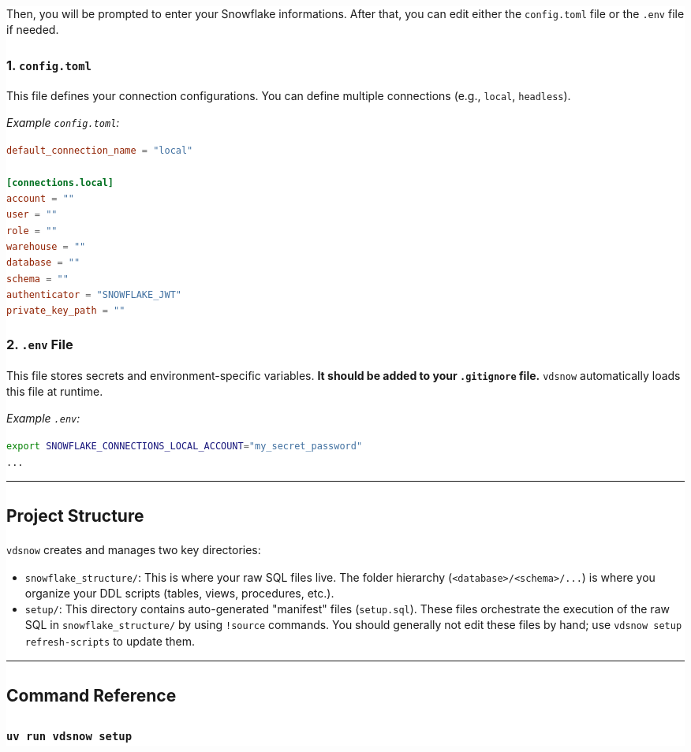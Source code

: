 Then, you will be prompted to enter your Snowflake informations. After that, you can edit either the `config.toml` file or the `.env` file if needed.

### 1. `config.toml`

This file defines your connection configurations. You can define multiple connections (e.g., `local`, `headless`).

*Example `config.toml`:*
```toml
default_connection_name = "local"

[connections.local]
account = ""
user = ""
role = ""
warehouse = ""
database = ""
schema = ""
authenticator = "SNOWFLAKE_JWT"
private_key_path = ""

```

### 2. `.env` File

This file stores secrets and environment-specific variables. **It should be added to your `.gitignore` file.** `vdsnow` automatically loads this file at runtime.

*Example `.env`:*
```bash
export SNOWFLAKE_CONNECTIONS_LOCAL_ACCOUNT="my_secret_password"
...
```

---

## Project Structure

`vdsnow` creates and manages two key directories:

-   `snowflake_structure/`: This is where your raw SQL files live. The folder hierarchy (`<database>/<schema>/...`) is where you organize your DDL scripts (tables, views, procedures, etc.).
-   `setup/`: This directory contains auto-generated "manifest" files (`setup.sql`). These files orchestrate the execution of the raw SQL in `snowflake_structure/` by using `!source` commands. You should generally not edit these files by hand; use `vdsnow setup refresh-scripts` to update them.

---

## Command Reference

### `uv run vdsnow setup`
